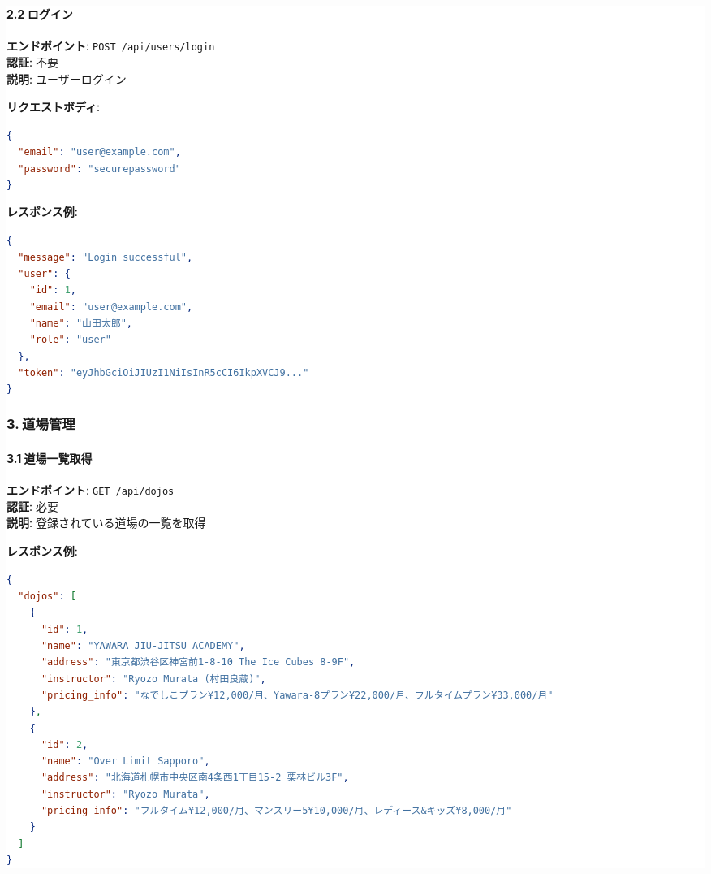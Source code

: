 ```json
```

#### 2.2 ログイン

**エンドポイント**: `POST /api/users/login`  
**認証**: 不要  
**説明**: ユーザーログイン

**リクエストボディ**:
```json
{
  "email": "user@example.com",
  "password": "securepassword"
}
```

**レスポンス例**:
```json
{
  "message": "Login successful",
  "user": {
    "id": 1,
    "email": "user@example.com",
    "name": "山田太郎",
    "role": "user"
  },
  "token": "eyJhbGciOiJIUzI1NiIsInR5cCI6IkpXVCJ9..."
}
```

### 3. 道場管理

#### 3.1 道場一覧取得

**エンドポイント**: `GET /api/dojos`  
**認証**: 必要  
**説明**: 登録されている道場の一覧を取得

**レスポンス例**:
```json
{
  "dojos": [
    {
      "id": 1,
      "name": "YAWARA JIU-JITSU ACADEMY",
      "address": "東京都渋谷区神宮前1-8-10 The Ice Cubes 8-9F",
      "instructor": "Ryozo Murata (村田良蔵)",
      "pricing_info": "なでしこプラン¥12,000/月、Yawara-8プラン¥22,000/月、フルタイムプラン¥33,000/月"
    },
    {
      "id": 2,
      "name": "Over Limit Sapporo",
      "address": "北海道札幌市中央区南4条西1丁目15-2 栗林ビル3F",
      "instructor": "Ryozo Murata",
      "pricing_info": "フルタイム¥12,000/月、マンスリー5¥10,000/月、レディース&キッズ¥8,000/月"
    }
  ]
}
```
